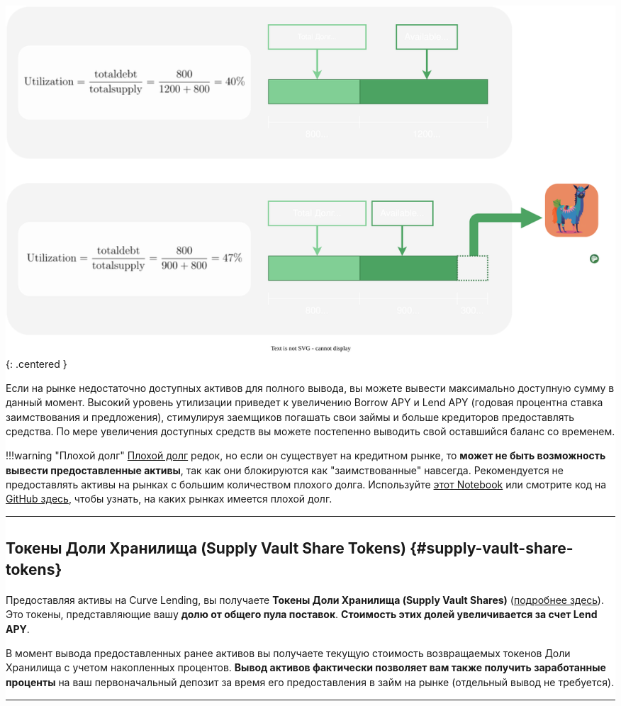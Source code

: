 ![Вывод средств](../images/lending/supply_withdrawal_dark.svg#only-dark){: .centered }

Если на рынке недостаточно доступных активов для полного вывода, вы можете вывести максимально доступную сумму в данный момент. Высокий уровень утилизации приведет к увеличению Borrow APY и Lend APY (годовая процентна ставка заимствования и предложения), стимулируя заемщиков погашать свои займы и больше кредиторов предоставлять средства. По мере увеличения доступных средств вы можете постепенно выводить свой оставшийся баланс со временем.

!!!warning "Плохой долг"
    [Плохой долг](../crvusd/loan-concepts.md#bad-debt) редок, но если он существует на кредитном рынке, то **может не быть возможность вывести предоставленные активы**, так как они блокируются как "заимствованные" навсегда. Рекомендуется не предоставлять активы на рынках с большим количеством плохого долга. Используйте [этот Notebook](https://try.vyperlang.org/hub/user-redirect/lab/tree/shared/saint-rat/baddebt.ipynb) или смотрите код на [GitHub здесь](https://github.com/saint-rat/curve-notebooks/blob/main/bad_debt.ipynb), чтобы узнать, на каких рынках имеется плохой долг.  
    

---

## **Токены Доли Хранилища (Supply Vault Share Tokens)** {#supply-vault-share-tokens}

Предоставляя активы на Curve Lending, вы получаете **Токены Доли Хранилища (Supply Vault Shares)** ([подробнее здесь](https://docs.curve.fi/lending/contracts/vault/)). Это токены, представляющие вашу **долю от общего пула поставок**. **Стоимость этих долей увеличивается за счет Lend APY**.


В момент вывода предоставленных ранее активов вы получаете текущую стоимость возвращаемых токенов Доли Хранилища с учетом накопленных процентов. **Вывод активов фактически позволяет вам также получить заработанные проценты** на ваш первоначальный депозит за время его предоставления в займ на рынке (отдельный вывод не требуется).

---